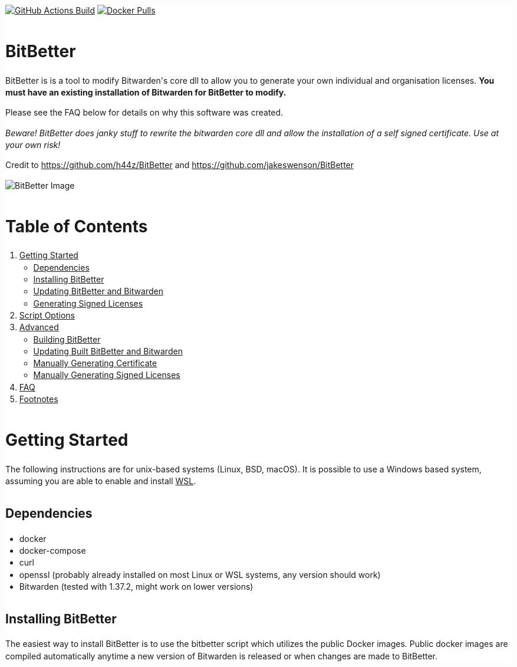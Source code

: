 <a href="https://github.com/ayitaka/BitBetterTest/actions"><img alt="GitHub Actions Build" src="https://github.com/ayitaka/BitBetterTest/workflows/BitBetter%20Image/badge.svg"></a>
<a href="https://hub.docker.com/r/ayitaka/bitbetter-api"><img alt="Docker Pulls" src="https://img.shields.io/docker/pulls/ayitaka/bitbetter-api.svg"></a>
# BitBetter

BitBetter is is a tool to modify Bitwarden's core dll to allow you to generate your own individual and organisation licenses. **You must have an existing installation of Bitwarden for BitBetter to modify.**

Please see the FAQ below for details on why this software was created.

_Beware! BitBetter does janky stuff to rewrite the bitwarden core dll and allow the installation of a self signed certificate. Use at your own risk!_

Credit to https://github.com/h44z/BitBetter and https://github.com/jakeswenson/BitBetter

![BitBetter Image](https://github.com/Ayitaka/BitBetterTest/workflows/BitBetter%20Image/badge.svg)

# Table of Contents
1. [Getting Started](#getting-started)
    + [Dependencies](#dependencies)
    + [Installing BitBetter](#installing-bitbetter)
    + [Updating BitBetter and Bitwarden](#updating-bitbetter-and-bitwarden)
    + [Generating Signed Licenses](#generating-signed-licenses)
2. [Script Options](#script-options)
3. [Advanced](#advanced)
    + [Building BitBetter](#building-bitbetter)
    + [Updating Built BitBetter and Bitwarden](#updating-built--bitbetter-and-bitwarden)
    + [Manually Generating Certificate](#manually-generating-certificate)
    + [Manually Generating Signed Licenses](#manually-generating-signed-licenses)
4. [FAQ](#faq-questions-you-might-have-)
5. [Footnotes](#footnotes)

# Getting Started
The following instructions are for unix-based systems (Linux, BSD, macOS). It is possible to use a Windows based system, assuming you are able to enable and install [WSL](https://docs.microsoft.com/en-us/windows/wsl/install-win10).

## Dependencies
* docker
* docker-compose
* curl
* openssl (probably already installed on most Linux or WSL systems, any version should work)
* Bitwarden (tested with 1.37.2, might work on lower versions)

## Installing BitBetter
The easiest way to install BitBetter is to use the bitbetter script which utilizes the public Docker images.
Public docker images are compiled automatically anytime a new version of Bitwarden is released or when changes are made to BitBetter.

